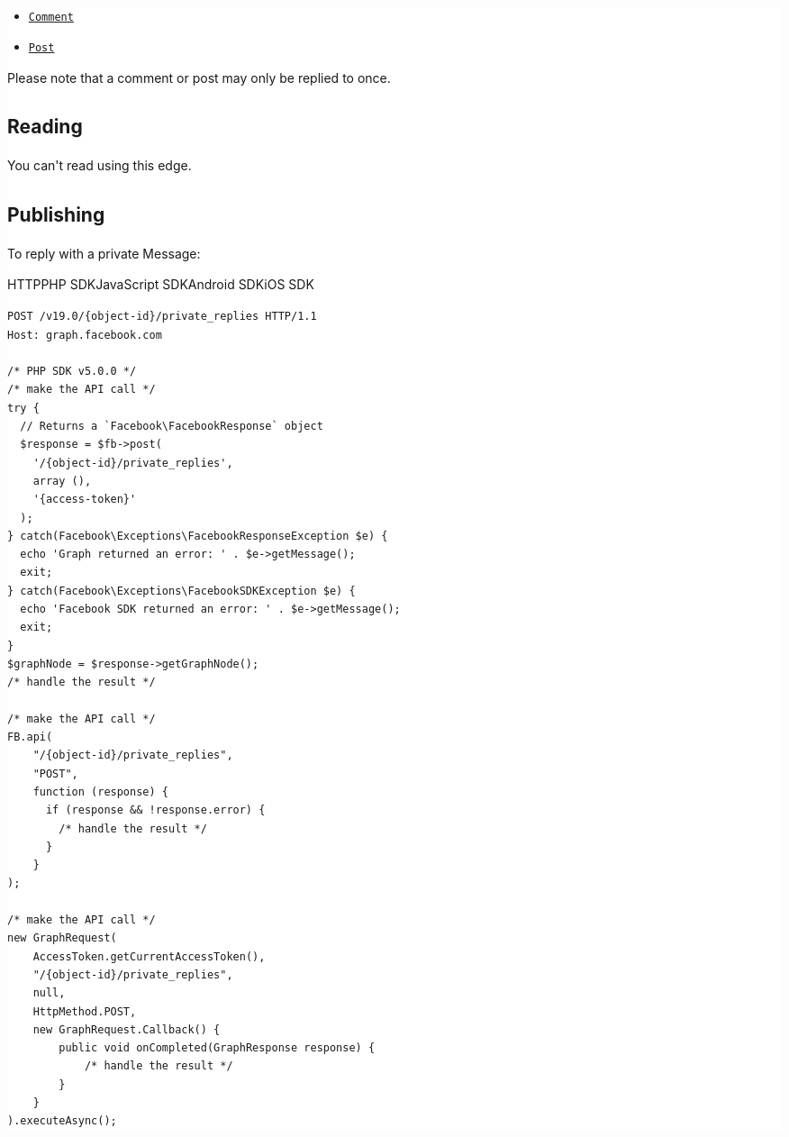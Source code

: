 * [`Comment`](https://developers.facebook.com/docs/graph-api/reference/comment)
    
* [`Post`](https://developers.facebook.com/docs/graph-api/reference/post)
    

Please note that a comment or post may only be replied to once.

Reading
-------

You can't read using this edge.

Publishing
----------

To reply with a private Message:

HTTPPHP SDKJavaScript SDKAndroid SDKiOS SDK

    POST /v19.0/{object-id}/private_replies HTTP/1.1
    Host: graph.facebook.com

    /* PHP SDK v5.0.0 */
    /* make the API call */
    try {
      // Returns a `Facebook\FacebookResponse` object
      $response = $fb->post(
        '/{object-id}/private_replies',
        array (),
        '{access-token}'
      );
    } catch(Facebook\Exceptions\FacebookResponseException $e) {
      echo 'Graph returned an error: ' . $e->getMessage();
      exit;
    } catch(Facebook\Exceptions\FacebookSDKException $e) {
      echo 'Facebook SDK returned an error: ' . $e->getMessage();
      exit;
    }
    $graphNode = $response->getGraphNode();
    /* handle the result */

    /* make the API call */
    FB.api(
        "/{object-id}/private_replies",
        "POST",
        function (response) {
          if (response && !response.error) {
            /* handle the result */
          }
        }
    );

    /* make the API call */
    new GraphRequest(
        AccessToken.getCurrentAccessToken(),
        "/{object-id}/private_replies",
        null,
        HttpMethod.POST,
        new GraphRequest.Callback() {
            public void onCompleted(GraphResponse response) {
                /* handle the result */
            }
        }
    ).executeAsync();
